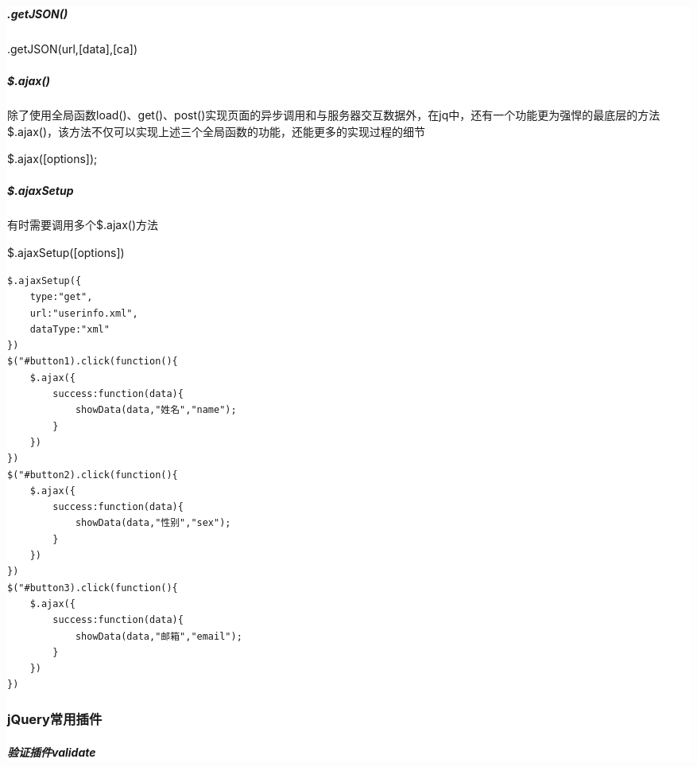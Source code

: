 ##### .getJSON()

.getJSON(url,[data],[ca])



##### $.ajax()

除了使用全局函数load()、get()、post()实现页面的异步调用和与服务器交互数据外，在jq中，还有一个功能更为强悍的最底层的方法$.ajax()，该方法不仅可以实现上述三个全局函数的功能，还能更多的实现过程的细节

$.ajax([options]);



##### $.ajaxSetup

有时需要调用多个$.ajax()方法

$.ajaxSetup([options])

```
$.ajaxSetup({
    type:"get",
    url:"userinfo.xml",
    dataType:"xml"
})
$("#button1).click(function(){
    $.ajax({
        success:function(data){
            showData(data,"姓名","name");
        }
    })
})
$("#button2).click(function(){
    $.ajax({
        success:function(data){
            showData(data,"性别","sex");
        }
    })
})
$("#button3).click(function(){
    $.ajax({
        success:function(data){
            showData(data,"邮箱","email");
        }
    })
})
```

### jQuery常用插件

##### 验证插件validate










